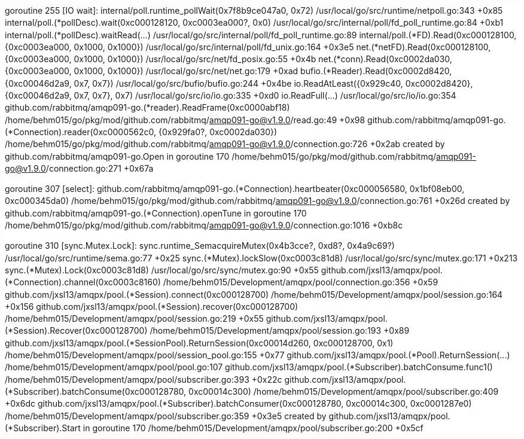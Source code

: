 goroutine 255 [IO wait]:
internal/poll.runtime_pollWait(0x7f8b9ce047a0, 0x72)
        /usr/local/go/src/runtime/netpoll.go:343 +0x85
internal/poll.(*pollDesc).wait(0xc000128120, 0xc0003ea000?, 0x0)
        /usr/local/go/src/internal/poll/fd_poll_runtime.go:84 +0xb1
internal/poll.(*pollDesc).waitRead(...)
        /usr/local/go/src/internal/poll/fd_poll_runtime.go:89
internal/poll.(*FD).Read(0xc000128100, {0xc0003ea000, 0x1000, 0x1000})
        /usr/local/go/src/internal/poll/fd_unix.go:164 +0x3e5
net.(*netFD).Read(0xc000128100, {0xc0003ea000, 0x1000, 0x1000})
        /usr/local/go/src/net/fd_posix.go:55 +0x4b
net.(*conn).Read(0xc0002da030, {0xc0003ea000, 0x1000, 0x1000})
        /usr/local/go/src/net/net.go:179 +0xad
bufio.(*Reader).Read(0xc0002d8420, {0xc00046d2a9, 0x7, 0x7})
        /usr/local/go/src/bufio/bufio.go:244 +0x4be
io.ReadAtLeast({0x929c40, 0xc0002d8420}, {0xc00046d2a9, 0x7, 0x7}, 0x7)
        /usr/local/go/src/io/io.go:335 +0xd0
io.ReadFull(...)
        /usr/local/go/src/io/io.go:354
github.com/rabbitmq/amqp091-go.(*reader).ReadFrame(0xc0000abf18)
        /home/behm015/go/pkg/mod/github.com/rabbitmq/amqp091-go@v1.9.0/read.go:49 +0x98
github.com/rabbitmq/amqp091-go.(*Connection).reader(0xc0000562c0, {0x929fa0?, 0xc0002da030})
        /home/behm015/go/pkg/mod/github.com/rabbitmq/amqp091-go@v1.9.0/connection.go:726 +0x2ab
created by github.com/rabbitmq/amqp091-go.Open in goroutine 170
        /home/behm015/go/pkg/mod/github.com/rabbitmq/amqp091-go@v1.9.0/connection.go:271 +0x67a

goroutine 307 [select]:
github.com/rabbitmq/amqp091-go.(*Connection).heartbeater(0xc000056580, 0x1bf08eb00, 0xc000345da0)
        /home/behm015/go/pkg/mod/github.com/rabbitmq/amqp091-go@v1.9.0/connection.go:761 +0x26d
created by github.com/rabbitmq/amqp091-go.(*Connection).openTune in goroutine 170
        /home/behm015/go/pkg/mod/github.com/rabbitmq/amqp091-go@v1.9.0/connection.go:1016 +0xb8c

goroutine 310 [sync.Mutex.Lock]:
sync.runtime_SemacquireMutex(0x4b3cce?, 0xd8?, 0x4a9c69?)
        /usr/local/go/src/runtime/sema.go:77 +0x25
sync.(*Mutex).lockSlow(0xc0003c81d8)
        /usr/local/go/src/sync/mutex.go:171 +0x213
sync.(*Mutex).Lock(0xc0003c81d8)
        /usr/local/go/src/sync/mutex.go:90 +0x55
github.com/jxsl13/amqpx/pool.(*Connection).channel(0xc0003c8160)
        /home/behm015/Development/amqpx/pool/connection.go:356 +0x59
github.com/jxsl13/amqpx/pool.(*Session).connect(0xc000128700)
        /home/behm015/Development/amqpx/pool/session.go:164 +0x156
github.com/jxsl13/amqpx/pool.(*Session).recover(0xc000128700)
        /home/behm015/Development/amqpx/pool/session.go:219 +0x55
github.com/jxsl13/amqpx/pool.(*Session).Recover(0xc000128700)
        /home/behm015/Development/amqpx/pool/session.go:193 +0x89
github.com/jxsl13/amqpx/pool.(*SessionPool).ReturnSession(0xc00014d260, 0xc000128700, 0x1)
        /home/behm015/Development/amqpx/pool/session_pool.go:155 +0x77
github.com/jxsl13/amqpx/pool.(*Pool).ReturnSession(...)
        /home/behm015/Development/amqpx/pool/pool.go:107
github.com/jxsl13/amqpx/pool.(*Subscriber).batchConsume.func1()
        /home/behm015/Development/amqpx/pool/subscriber.go:393 +0x22c
github.com/jxsl13/amqpx/pool.(*Subscriber).batchConsume(0xc000128780, 0xc00014c300)
        /home/behm015/Development/amqpx/pool/subscriber.go:409 +0x6dc
github.com/jxsl13/amqpx/pool.(*Subscriber).batchConsumer(0xc000128780, 0xc00014c300, 0xc0001287e0)
        /home/behm015/Development/amqpx/pool/subscriber.go:359 +0x3e5
created by github.com/jxsl13/amqpx/pool.(*Subscriber).Start in goroutine 170
        /home/behm015/Development/amqpx/pool/subscriber.go:200 +0x5cf
